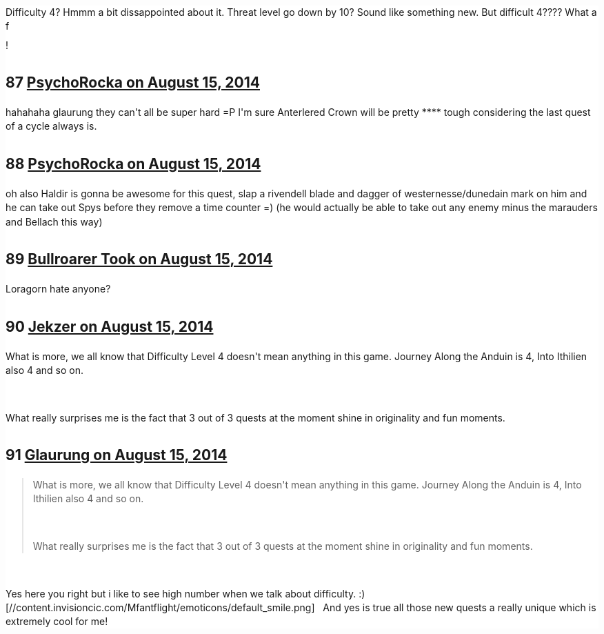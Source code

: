 Difficulty 4? Hmmm a bit dissappointed about it. Threat level go down by 10? Sound like something new. But difficult 4???? What a f$$$$!

## 87 [PsychoRocka on August 15, 2014](https://community.fantasyflightgames.com/topic/113059-trouble-in-tharbad-spoilers-at-cgdb/?do=findComment&comment=1200705)

hahahaha glaurung they can't all be super hard =P
I'm sure Anterlered Crown will be pretty **** tough considering the last quest of a cycle always is.

## 88 [PsychoRocka on August 15, 2014](https://community.fantasyflightgames.com/topic/113059-trouble-in-tharbad-spoilers-at-cgdb/?do=findComment&comment=1200747)

oh also Haldir is gonna be awesome for this quest, slap a rivendell blade and dagger of westernesse/dunedain mark on him and he can take out Spys before they remove a time counter =) (he would actually be able to take out any enemy minus the marauders and Bellach this way)

## 89 [Bullroarer Took on August 15, 2014](https://community.fantasyflightgames.com/topic/113059-trouble-in-tharbad-spoilers-at-cgdb/?do=findComment&comment=1200814)

Loragorn hate anyone?

## 90 [Jekzer on August 15, 2014](https://community.fantasyflightgames.com/topic/113059-trouble-in-tharbad-spoilers-at-cgdb/?do=findComment&comment=1200964)

What is more, we all know that Difficulty Level 4 doesn't mean anything in this game. Journey Along the Anduin is 4, Into Ithilien also 4 and so on.

 

What really surprises me is the fact that 3 out of 3 quests at the moment shine in originality and fun moments.

## 91 [Glaurung on August 15, 2014](https://community.fantasyflightgames.com/topic/113059-trouble-in-tharbad-spoilers-at-cgdb/?do=findComment&comment=1201028)

> What is more, we all know that Difficulty Level 4 doesn't mean anything in this game. Journey Along the Anduin is 4, Into Ithilien also 4 and so on.
> 
>  
> 
> What really surprises me is the fact that 3 out of 3 quests at the moment shine in originality and fun moments.

 

Yes here you right but i like to see high number when we talk about difficulty. :) [//content.invisioncic.com/Mfantflight/emoticons/default_smile.png]   And yes is true all those new quests a really unique which is extremely cool for me!
